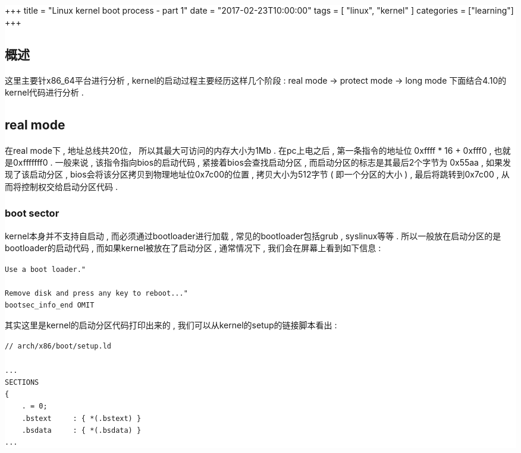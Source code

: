+++
title = "Linux kernel boot process - part 1"
date = "2017-02-23T10:00:00"
tags = [ "linux", "kernel" ]
categories = ["learning"]
+++

## 概述

这里主要针x86_64平台进行分析 , 
kernel的启动过程主要经历这样几个阶段 : 
real mode -> protect mode -> long mode
下面结合4.10的kernel代码进行分析 . 

## real mode

在real mode下 , 地址总线共20位， 所以其最大可访问的内存大小为1Mb . 
在pc上电之后 , 第一条指令的地址位 0xffff * 16 + 0xfff0 , 也就是0xfffffff0 .
一般来说 , 该指令指向bios的启动代码 ,
紧接着bios会查找启动分区 , 而启动分区的标志是其最后2个字节为 0x55aa ,
如果发现了该启动分区 , bios会将该分区拷贝到物理地址位0x7c00的位置 , 
拷贝大小为512字节 ( 即一个分区的大小 ) , 最后将跳转到0x7c00 ,
从而将控制权交给启动分区代码 . 

### boot sector

kernel本身并不支持自启动 , 而必须通过bootloader进行加载 , 
常见的bootloader包括grub , syslinux等等 . 
所以一般放在启动分区的是bootloader的启动代码 , 
而如果kernel被放在了启动分区 , 
通常情况下 , 我们会在屏幕上看到如下信息 : 

```
Use a boot loader."

Remove disk and press any key to reboot..."
bootsec_info_end OMIT
```

其实这里是kernel的启动分区代码打印出来的 , 
我们可以从kernel的setup的链接脚本看出 : 

```
// arch/x86/boot/setup.ld

...
SECTIONS
{
	. = 0;
	.bstext		: { *(.bstext) }
	.bsdata		: { *(.bsdata) }
...
```
